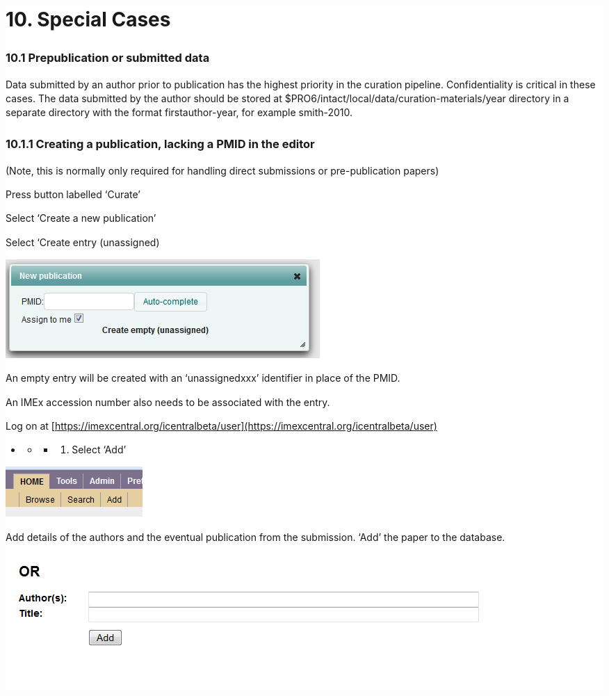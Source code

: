 # 10. Special Cases

### 10.1 Prepublication or submitted data

Data submitted by an author prior to publication has the highest priority in the curation pipeline. Confidentiality is critical in these cases. The data submitted by the author should be stored at $PRO6/intact/local/data/curation-materials/year directory in a separate directory with the format firstauthor-year, for example smith-2010.

### 10.1.1 Creating a publication, lacking a PMID in the editor

\(Note, this is normally only required for handling direct submissions or pre-publication papers\)

Press button labelled ‘Curate’

Select ‘Create a new publication’

Select ‘Create entry \(unassigned\)

![](../../.gitbook/assets/0%20%286%29.png)![](../../.gitbook/assets/1%20%281%29.png)

An empty entry will be created with an ‘unassignedxxx’ identifier in place of the PMID.

 An IMEx accession number also needs to be associated with the entry.

Log on at [https://imexcentral.org/icentralbeta/user](https://imexcentral.org/icentralbeta/user)

* * * 1. Select ‘Add’

![](../../.gitbook/assets/2%20%281%29.png)![](../../.gitbook/assets/3%20%282%29.png)

Add details of the authors and the eventual publication from the submission. ‘Add’ the paper to the database.

![](../../.gitbook/assets/4%20%281%29.png)
